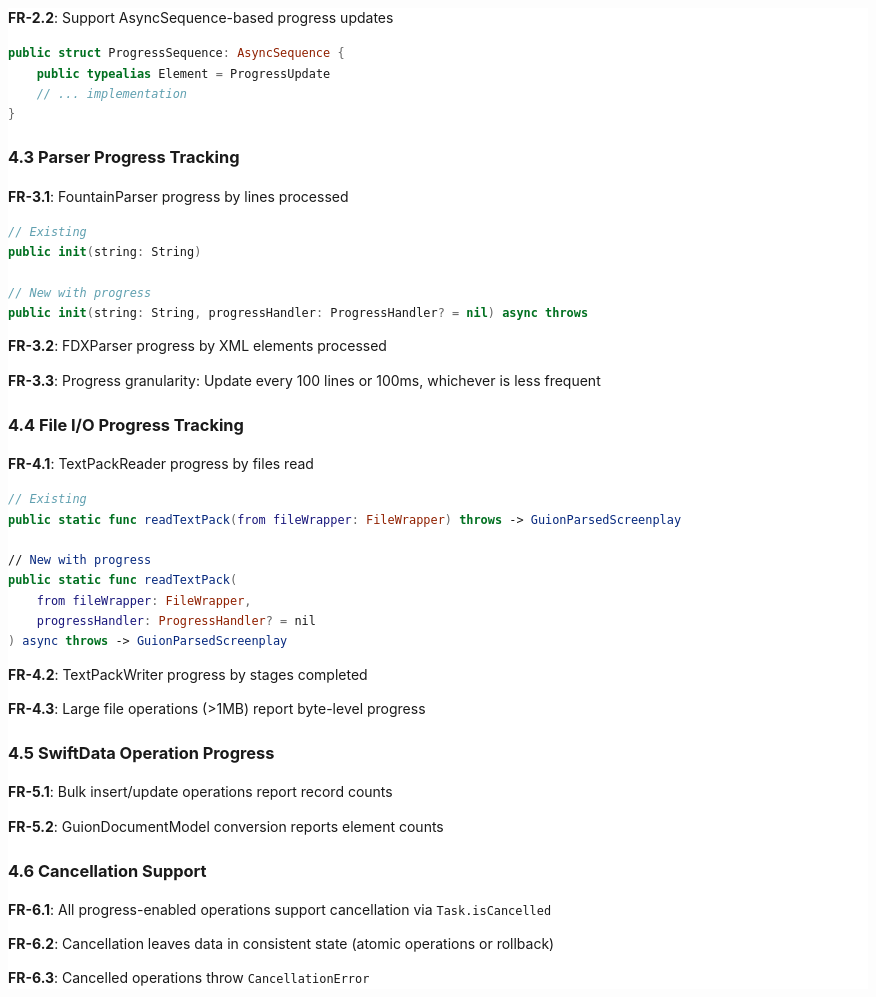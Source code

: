 **FR-2.2**: Support AsyncSequence-based progress updates

```swift
public struct ProgressSequence: AsyncSequence {
    public typealias Element = ProgressUpdate
    // ... implementation
}
```

### 4.3 Parser Progress Tracking

**FR-3.1**: FountainParser progress by lines processed

```swift
// Existing
public init(string: String)

// New with progress
public init(string: String, progressHandler: ProgressHandler? = nil) async throws
```

**FR-3.2**: FDXParser progress by XML elements processed

**FR-3.3**: Progress granularity: Update every 100 lines or 100ms, whichever is less frequent

### 4.4 File I/O Progress Tracking

**FR-4.1**: TextPackReader progress by files read

```swift
// Existing
public static func readTextPack(from fileWrapper: FileWrapper) throws -> GuionParsedScreenplay

// New with progress
public static func readTextPack(
    from fileWrapper: FileWrapper,
    progressHandler: ProgressHandler? = nil
) async throws -> GuionParsedScreenplay
```

**FR-4.2**: TextPackWriter progress by stages completed

**FR-4.3**: Large file operations (>1MB) report byte-level progress

### 4.5 SwiftData Operation Progress

**FR-5.1**: Bulk insert/update operations report record counts

**FR-5.2**: GuionDocumentModel conversion reports element counts

### 4.6 Cancellation Support

**FR-6.1**: All progress-enabled operations support cancellation via `Task.isCancelled`

**FR-6.2**: Cancellation leaves data in consistent state (atomic operations or rollback)

**FR-6.3**: Cancelled operations throw `CancellationError`
